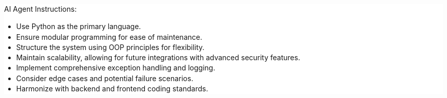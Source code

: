 AI Agent Instructions:

* Use Python as the primary language.
* Ensure modular programming for ease of maintenance.
* Structure the system using OOP principles for flexibility.
* Maintain scalability, allowing for future integrations with advanced security features.
* Implement comprehensive exception handling and logging.
* Consider edge cases and potential failure scenarios.
* Harmonize with backend and frontend coding standards.

